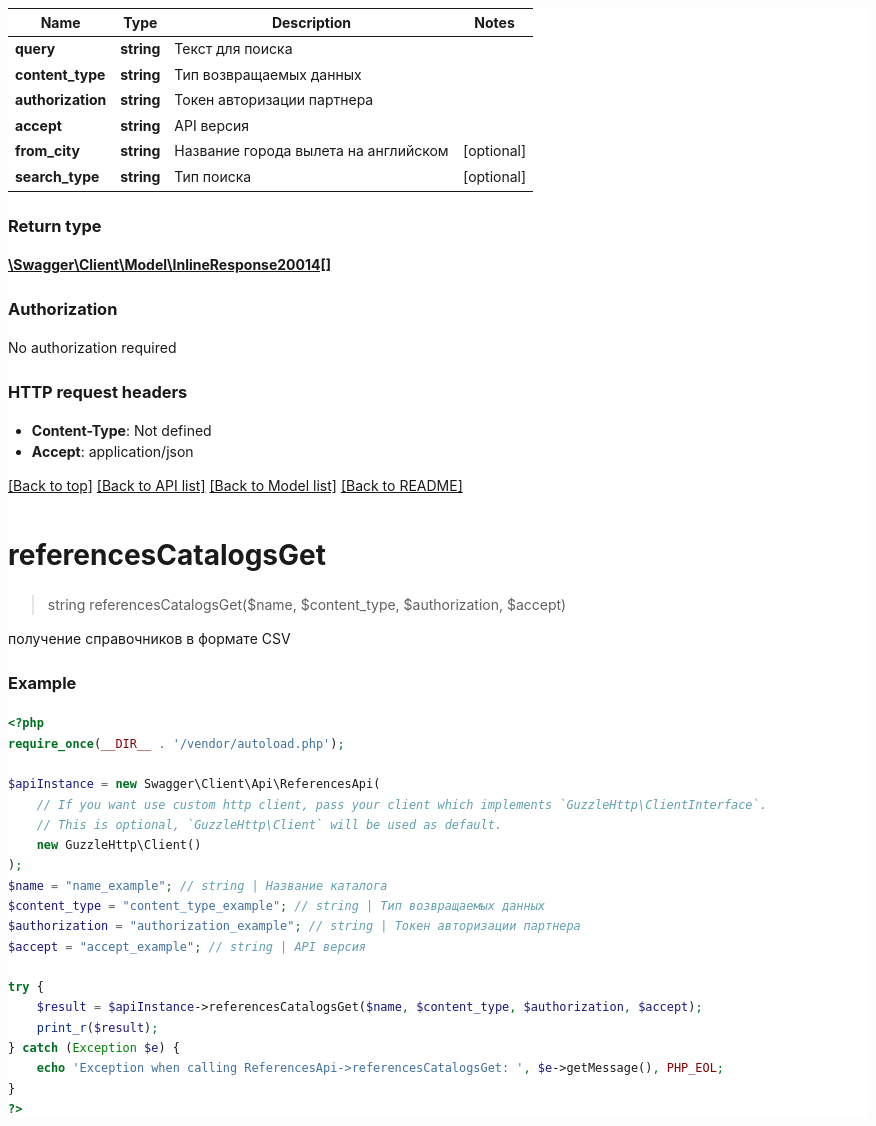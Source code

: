 Name | Type | Description  | Notes
------------- | ------------- | ------------- | -------------
 **query** | **string**| Текст для поиска |
 **content_type** | **string**| Тип возвращаемых данных |
 **authorization** | **string**| Токен авторизации партнера |
 **accept** | **string**| API версия |
 **from_city** | **string**| Название города вылета на английском | [optional]
 **search_type** | **string**| Тип поиска | [optional]

### Return type

[**\Swagger\Client\Model\InlineResponse20014[]**](../Model/InlineResponse20014.md)

### Authorization

No authorization required

### HTTP request headers

 - **Content-Type**: Not defined
 - **Accept**: application/json

[[Back to top]](#) [[Back to API list]](../../README.md#documentation-for-api-endpoints) [[Back to Model list]](../../README.md#documentation-for-models) [[Back to README]](../../README.md)

# **referencesCatalogsGet**
> string referencesCatalogsGet($name, $content_type, $authorization, $accept)

получение справочников в формате CSV

### Example
```php
<?php
require_once(__DIR__ . '/vendor/autoload.php');

$apiInstance = new Swagger\Client\Api\ReferencesApi(
    // If you want use custom http client, pass your client which implements `GuzzleHttp\ClientInterface`.
    // This is optional, `GuzzleHttp\Client` will be used as default.
    new GuzzleHttp\Client()
);
$name = "name_example"; // string | Название каталога
$content_type = "content_type_example"; // string | Тип возвращаемых данных
$authorization = "authorization_example"; // string | Токен авторизации партнера
$accept = "accept_example"; // string | API версия

try {
    $result = $apiInstance->referencesCatalogsGet($name, $content_type, $authorization, $accept);
    print_r($result);
} catch (Exception $e) {
    echo 'Exception when calling ReferencesApi->referencesCatalogsGet: ', $e->getMessage(), PHP_EOL;
}
?>
```
